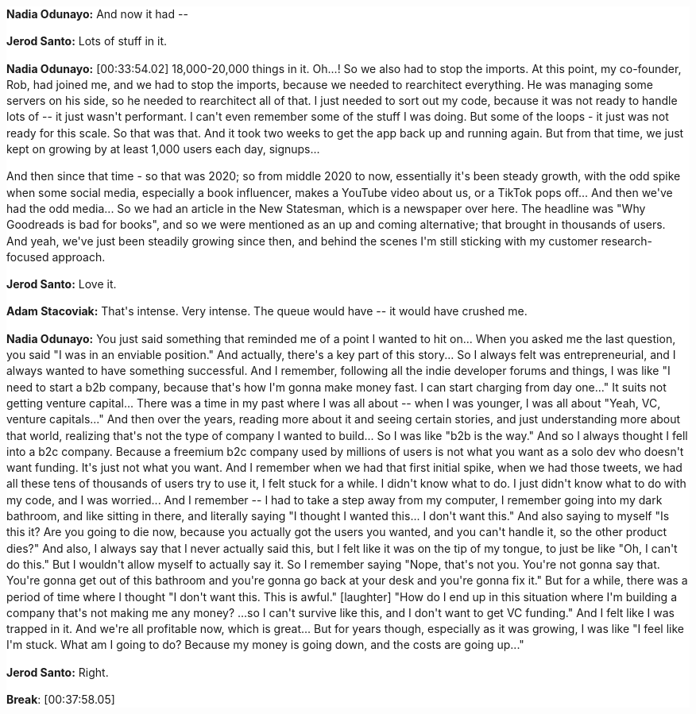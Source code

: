 **Nadia Odunayo:** And now it had --

**Jerod Santo:** Lots of stuff in it.

**Nadia Odunayo:** \[00:33:54.02\] 18,000-20,000 things in it. Oh...! So we also had to stop the imports. At this point, my co-founder, Rob, had joined me, and we had to stop the imports, because we needed to rearchitect everything. He was managing some servers on his side, so he needed to rearchitect all of that. I just needed to sort out my code, because it was not ready to handle lots of -- it just wasn't performant. I can't even remember some of the stuff I was doing. But some of the loops - it just was not ready for this scale. So that was that. And it took two weeks to get the app back up and running again. But from that time, we just kept on growing by at least 1,000 users each day, signups...

And then since that time - so that was 2020; so from middle 2020 to now, essentially it's been steady growth, with the odd spike when some social media, especially a book influencer, makes a YouTube video about us, or a TikTok pops off... And then we've had the odd media... So we had an article in the New Statesman, which is a newspaper over here. The headline was "Why Goodreads is bad for books", and so we were mentioned as an up and coming alternative; that brought in thousands of users. And yeah, we've just been steadily growing since then, and behind the scenes I'm still sticking with my customer research-focused approach.

**Jerod Santo:** Love it.

**Adam Stacoviak:** That's intense. Very intense. The queue would have -- it would have crushed me.

**Nadia Odunayo:** You just said something that reminded me of a point I wanted to hit on... When you asked me the last question, you said "I was in an enviable position." And actually, there's a key part of this story... So I always felt was entrepreneurial, and I always wanted to have something successful. And I remember, following all the indie developer forums and things, I was like "I need to start a b2b company, because that's how I'm gonna make money fast. I can start charging from day one..." It suits not getting venture capital... There was a time in my past where I was all about -- when I was younger, I was all about "Yeah, VC, venture capitals..." And then over the years, reading more about it and seeing certain stories, and just understanding more about that world, realizing that's not the type of company I wanted to build... So I was like "b2b is the way." And so I always thought I fell into a b2c company. Because a freemium b2c company used by millions of users is not what you want as a solo dev who doesn't want funding. It's just not what you want. And I remember when we had that first initial spike, when we had those tweets, we had all these tens of thousands of users try to use it, I felt stuck for a while. I didn't know what to do. I just didn't know what to do with my code, and I was worried... And I remember -- I had to take a step away from my computer, I remember going into my dark bathroom, and like sitting in there, and literally saying "I thought I wanted this... I don't want this." And also saying to myself "Is this it? Are you going to die now, because you actually got the users you wanted, and you can't handle it, so the other product dies?" And also, I always say that I never actually said this, but I felt like it was on the tip of my tongue, to just be like "Oh, I can't do this." But I wouldn't allow myself to actually say it. So I remember saying "Nope, that's not you. You're not gonna say that. You're gonna get out of this bathroom and you're gonna go back at your desk and you're gonna fix it." But for a while, there was a period of time where I thought "I don't want this. This is awful." \[laughter\] "How do I end up in this situation where I'm building a company that's not making me any money? ...so I can't survive like this, and I don't want to get VC funding." And I felt like I was trapped in it. And we're all profitable now, which is great... But for years though, especially as it was growing, I was like "I feel like I'm stuck. What am I going to do? Because my money is going down, and the costs are going up..."

**Jerod Santo:** Right.

**Break**: \[00:37:58.05\]
